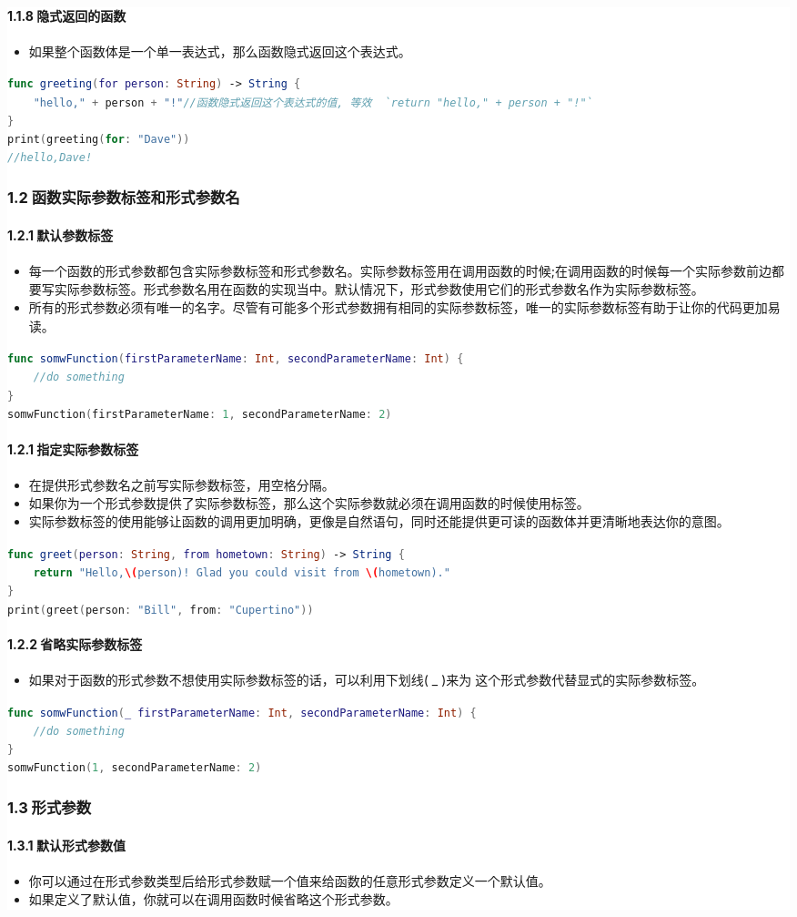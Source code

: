 #### 1.1.8 隐式返回的函数

- 如果整个函数体是一个单一表达式，那么函数隐式返回这个表达式。

```swift
func greeting(for person: String) -> String {
    "hello," + person + "!"//函数隐式返回这个表达式的值, 等效  `return "hello," + person + "!"`
}
print(greeting(for: "Dave"))
//hello,Dave!
```

### 1.2 函数实际参数标签和形式参数名

#### 1.2.1 默认参数标签

- 每一个函数的形式参数都包含实际参数标签和形式参数名。实际参数标签用在调用函数的时候;在调用函数的时候每一个实际参数前边都要写实际参数标签。形式参数名用在函数的实现当中。默认情况下，形式参数使用它们的形式参数名作为实际参数标签。
- 所有的形式参数必须有唯一的名字。尽管有可能多个形式参数拥有相同的实际参数标签，唯一的实际参数标签有助于让你的代码更加易读。

```swift
func somwFunction(firstParameterName: Int, secondParameterName: Int) {
    //do something
}
somwFunction(firstParameterName: 1, secondParameterName: 2)
```

#### 1.2.1 指定实际参数标签

- 在提供形式参数名之前写实际参数标签，用空格分隔。
- 如果你为一个形式参数提供了实际参数标签，那么这个实际参数就必须在调用函数的时候使用标签。
- 实际参数标签的使用能够让函数的调用更加明确，更像是自然语句，同时还能提供更可读的函数体并更清晰地表达你的意图。

```swift
func greet(person: String, from hometown: String) -> String {
    return "Hello,\(person)! Glad you could visit from \(hometown)."
}
print(greet(person: "Bill", from: "Cupertino"))
```

#### 1.2.2 省略实际参数标签

- 如果对于函数的形式参数不想使用实际参数标签的话，可以利用下划线( _ )来为 这个形式参数代替显式的实际参数标签。

```swift
func somwFunction(_ firstParameterName: Int, secondParameterName: Int) {
    //do something
}
somwFunction(1, secondParameterName: 2)
```

### 1.3  形式参数

#### 1.3.1  默认形式参数值

- 你可以通过在形式参数类型后给形式参数赋一个值来给函数的任意形式参数定义一个默认值。
- 如果定义了默认值，你就可以在调用函数时候省略这个形式参数。
